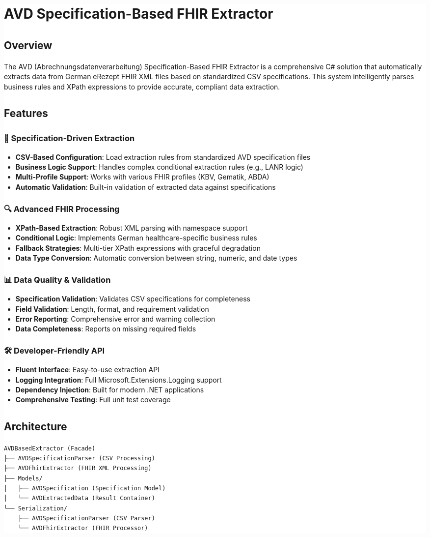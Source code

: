 # AVD Specification-Based FHIR Extractor

## Overview

The AVD (Abrechnungsdatenverarbeitung) Specification-Based FHIR Extractor is a comprehensive C# solution that automatically extracts data from German eRezept FHIR XML files based on standardized CSV specifications. This system intelligently parses business rules and XPath expressions to provide accurate, compliant data extraction.

## Features

### 🎯 Specification-Driven Extraction
- **CSV-Based Configuration**: Load extraction rules from standardized AVD specification files
- **Business Logic Support**: Handles complex conditional extraction rules (e.g., LANR logic)
- **Multi-Profile Support**: Works with various FHIR profiles (KBV, Gematik, ABDA)
- **Automatic Validation**: Built-in validation of extracted data against specifications

### 🔍 Advanced FHIR Processing
- **XPath-Based Extraction**: Robust XML parsing with namespace support
- **Conditional Logic**: Implements German healthcare-specific business rules
- **Fallback Strategies**: Multi-tier XPath expressions with graceful degradation
- **Data Type Conversion**: Automatic conversion between string, numeric, and date types

### 📊 Data Quality & Validation
- **Specification Validation**: Validates CSV specifications for completeness
- **Field Validation**: Length, format, and requirement validation
- **Error Reporting**: Comprehensive error and warning collection
- **Data Completeness**: Reports on missing required fields

### 🛠️ Developer-Friendly API
- **Fluent Interface**: Easy-to-use extraction API
- **Logging Integration**: Full Microsoft.Extensions.Logging support
- **Dependency Injection**: Built for modern .NET applications
- **Comprehensive Testing**: Full unit test coverage

## Architecture

```
AVDBasedExtractor (Facade)
├── AVDSpecificationParser (CSV Processing)
├── AVDFhirExtractor (FHIR XML Processing)
├── Models/
│   ├── AVDSpecification (Specification Model)
│   └── AVDExtractedData (Result Container)
└── Serialization/
    ├── AVDSpecificationParser (CSV Parser)
    └── AVDFhirExtractor (FHIR Processor)
```
